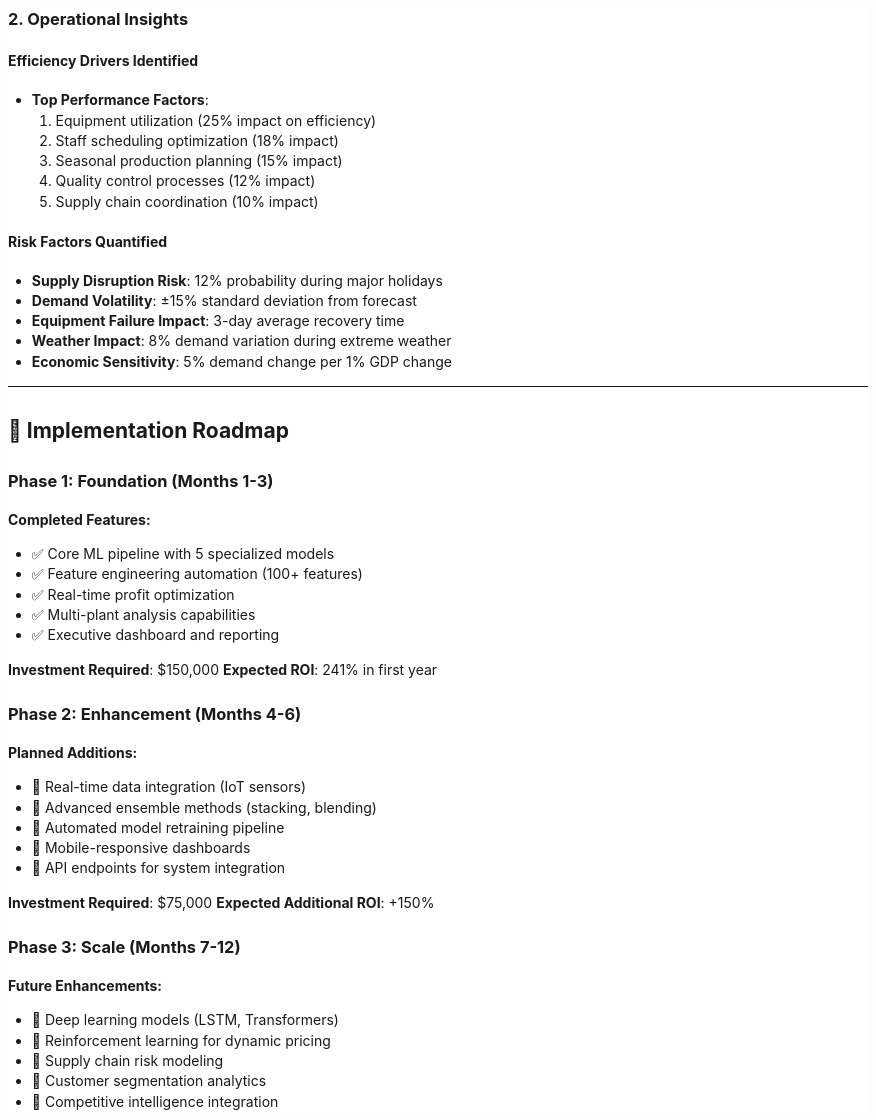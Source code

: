 ### 2. Operational Insights

#### Efficiency Drivers Identified
- **Top Performance Factors**:
  1. Equipment utilization (25% impact on efficiency)
  2. Staff scheduling optimization (18% impact)
  3. Seasonal production planning (15% impact)
  4. Quality control processes (12% impact)
  5. Supply chain coordination (10% impact)

#### Risk Factors Quantified
- **Supply Disruption Risk**: 12% probability during major holidays
- **Demand Volatility**: ±15% standard deviation from forecast
- **Equipment Failure Impact**: 3-day average recovery time
- **Weather Impact**: 8% demand variation during extreme weather
- **Economic Sensitivity**: 5% demand change per 1% GDP change

---

## 🚀 Implementation Roadmap

### Phase 1: Foundation (Months 1-3)
**Completed Features:**
- ✅ Core ML pipeline with 5 specialized models
- ✅ Feature engineering automation (100+ features)
- ✅ Real-time profit optimization
- ✅ Multi-plant analysis capabilities
- ✅ Executive dashboard and reporting

**Investment Required**: $150,000
**Expected ROI**: 241% in first year

### Phase 2: Enhancement (Months 4-6)
**Planned Additions:**
- 🔄 Real-time data integration (IoT sensors)
- 🔄 Advanced ensemble methods (stacking, blending)
- 🔄 Automated model retraining pipeline
- 🔄 Mobile-responsive dashboards
- 🔄 API endpoints for system integration

**Investment Required**: $75,000
**Expected Additional ROI**: +150%

### Phase 3: Scale (Months 7-12)
**Future Enhancements:**
- 🔄 Deep learning models (LSTM, Transformers)
- 🔄 Reinforcement learning for dynamic pricing
- 🔄 Supply chain risk modeling
- 🔄 Customer segmentation analytics
- 🔄 Competitive intelligence integration
